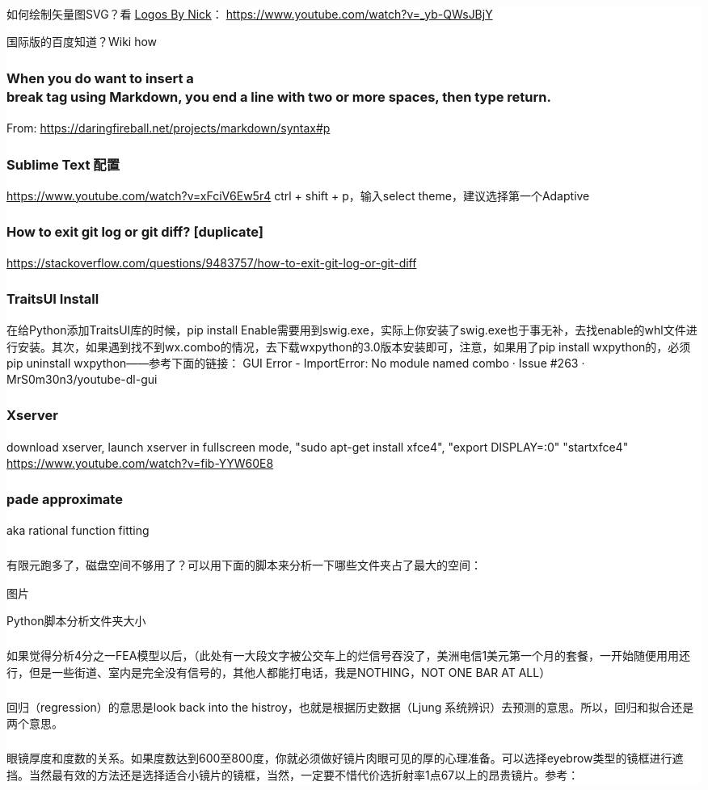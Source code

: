 

如何绘制矢量图SVG？看 [Logos By Nick](https://www.youtube.com/channel/UCEQXp_fcqwPcqrzNtWJ1w9w)： https://www.youtube.com/watch?v=_yb-QWsJBjY 



国际版的百度知道？Wiki how


### When you do want to insert a <br /> break tag using Markdown, you end a line with two or more spaces, then type return.

From: https://daringfireball.net/projects/markdown/syntax#p

### Sublime Text 配置

https://www.youtube.com/watch?v=xFciV6Ew5r4
ctrl + shift + p，输入select theme，建议选择第一个Adaptive


### How to exit git log or git diff? [duplicate]
https://stackoverflow.com/questions/9483757/how-to-exit-git-log-or-git-diff

### TraitsUI Install

在给Python添加TraitsUI库的时候，pip install Enable需要用到swig.exe，实际上你安装了swig.exe也于事无补，去找enable的whl文件进行安装。其次，如果遇到找不到wx.combo的情况，去下载wxpython的3.0版本安装即可，注意，如果用了pip install wxpython的，必须pip uninstall wxpython——参考下面的链接：
GUI Error -  ImportError: No module named combo · Issue #263 · MrS0m30n3/youtube-dl-gui

### Xserver
download xserver, launch xserver in fullscreen mode, "sudo apt-get install xfce4", "export DISPLAY=:0" "startxfce4"﻿
https://www.youtube.com/watch?v=fib-YYW60E8

### pade approximate
aka rational function fitting

###
有限元跑多了，磁盘空间不够用了？可以用下面的脚本来分析一下哪些文件夹占了最大的空间：

图片

Python脚本分析文件夹大小

###
如果觉得分析4分之一FEA模型以后，（此处有一大段文字被公交车上的烂信号吞没了，美洲电信1美元第一个月的套餐，一开始随便用用还行，但是一些街道、室内是完全没有信号的，其他人都能打电话，我是NOTHING，NOT ONE BAR AT ALL）

###
回归（regression）的意思是look back into the histroy，也就是根据历史数据（Ljung 系统辨识）去预测的意思。所以，回归和拟合还是两个意思。

###
眼镜厚度和度数的关系。如果度数达到600至800度，你就必须做好镜片肉眼可见的厚的心理准备。可以选择eyebrow类型的镜框进行遮挡。当然最有效的方法还是选择适合小镜片的镜框，当然，一定要不惜代价选折射率1点67以上的昂贵镜片。参考：
